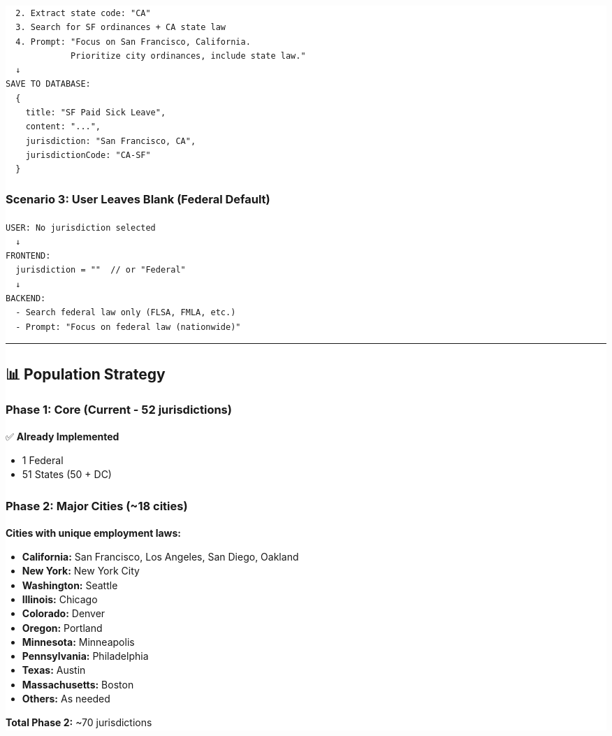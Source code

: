 ```
  2. Extract state code: "CA"
  3. Search for SF ordinances + CA state law
  4. Prompt: "Focus on San Francisco, California. 
             Prioritize city ordinances, include state law."
  ↓
SAVE TO DATABASE:
  {
    title: "SF Paid Sick Leave",
    content: "...",
    jurisdiction: "San Francisco, CA",
    jurisdictionCode: "CA-SF"
  }
```

### Scenario 3: User Leaves Blank (Federal Default)

```
USER: No jurisdiction selected
  ↓
FRONTEND:
  jurisdiction = ""  // or "Federal"
  ↓
BACKEND:
  - Search federal law only (FLSA, FMLA, etc.)
  - Prompt: "Focus on federal law (nationwide)"
```

---

## 📊 Population Strategy

### Phase 1: Core (Current - 52 jurisdictions)
✅ **Already Implemented**
- 1 Federal
- 51 States (50 + DC)

### Phase 2: Major Cities (~18 cities)
**Cities with unique employment laws:**
- **California:** San Francisco, Los Angeles, San Diego, Oakland
- **New York:** New York City
- **Washington:** Seattle
- **Illinois:** Chicago
- **Colorado:** Denver
- **Oregon:** Portland
- **Minnesota:** Minneapolis
- **Pennsylvania:** Philadelphia
- **Texas:** Austin
- **Massachusetts:** Boston
- **Others:** As needed

**Total Phase 2:** ~70 jurisdictions
